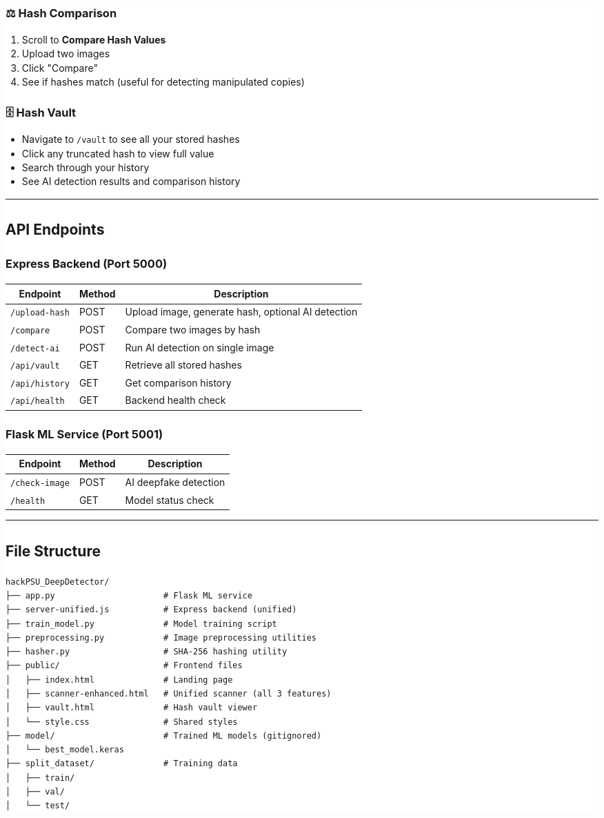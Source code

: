 ### ⚖️ Hash Comparison

1. Scroll to **Compare Hash Values**
2. Upload two images
3. Click "Compare"
4. See if hashes match (useful for detecting manipulated copies)

### 🗄️ Hash Vault

- Navigate to `/vault` to see all your stored hashes
- Click any truncated hash to view full value
- Search through your history
- See AI detection results and comparison history

---

## API Endpoints

### Express Backend (Port 5000)

| Endpoint | Method | Description |
|----------|--------|-------------|
| `/upload-hash` | POST | Upload image, generate hash, optional AI detection |
| `/compare` | POST | Compare two images by hash |
| `/detect-ai` | POST | Run AI detection on single image |
| `/api/vault` | GET | Retrieve all stored hashes |
| `/api/history` | GET | Get comparison history |
| `/api/health` | GET | Backend health check |

### Flask ML Service (Port 5001)

| Endpoint | Method | Description |
|----------|--------|-------------|
| `/check-image` | POST | AI deepfake detection |
| `/health` | GET | Model status check |

---

## File Structure

```
hackPSU_DeepDetector/
├── app.py                      # Flask ML service
├── server-unified.js           # Express backend (unified)
├── train_model.py              # Model training script
├── preprocessing.py            # Image preprocessing utilities
├── hasher.py                   # SHA-256 hashing utility
├── public/                     # Frontend files
│   ├── index.html              # Landing page
│   ├── scanner-enhanced.html   # Unified scanner (all 3 features)
│   ├── vault.html              # Hash vault viewer
│   └── style.css               # Shared styles
├── model/                      # Trained ML models (gitignored)
│   └── best_model.keras
├── split_dataset/              # Training data
│   ├── train/
│   ├── val/
│   └── test/
```